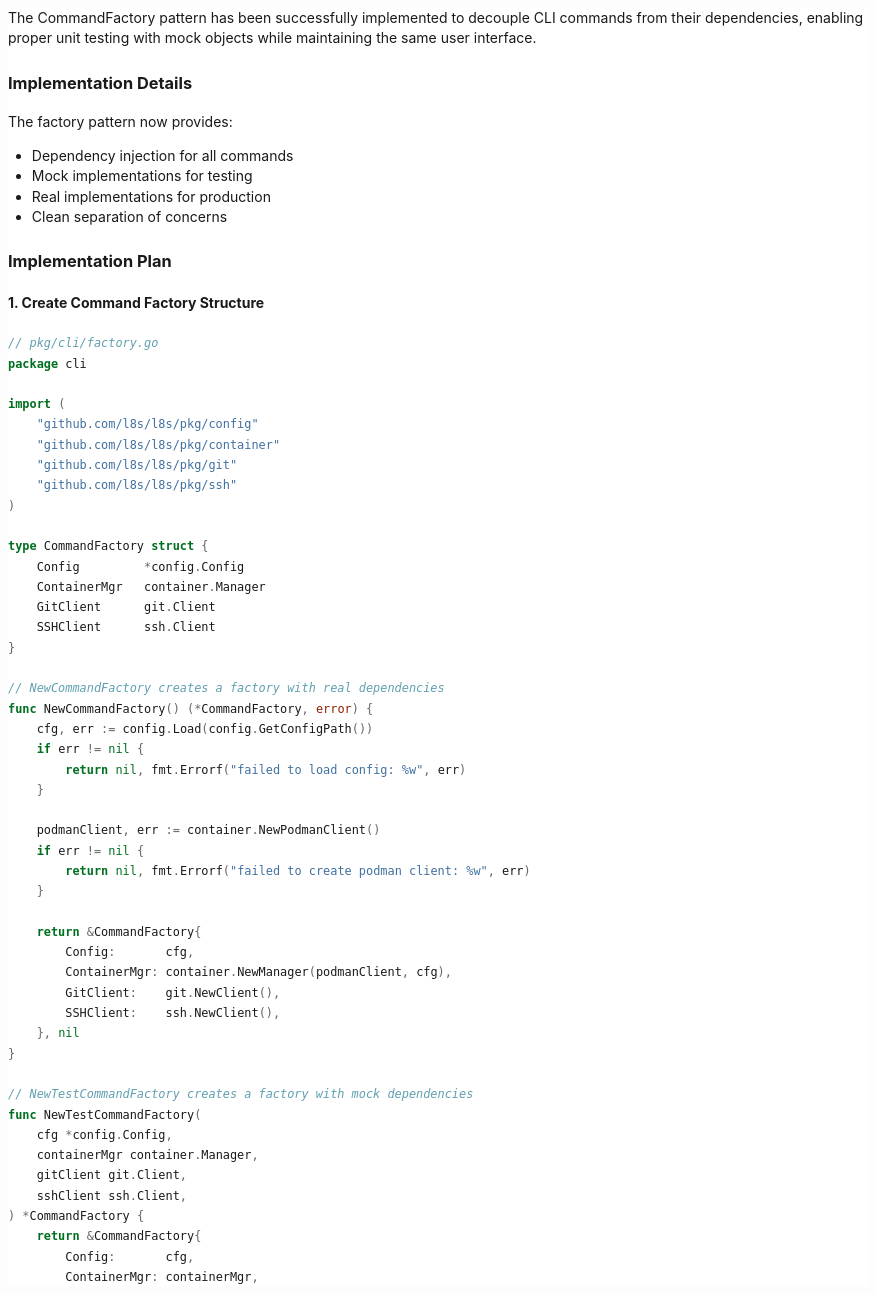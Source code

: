 The CommandFactory pattern has been successfully implemented to decouple CLI commands from their dependencies, enabling proper unit testing with mock objects while maintaining the same user interface.

### Implementation Details

The factory pattern now provides:
- Dependency injection for all commands
- Mock implementations for testing
- Real implementations for production
- Clean separation of concerns

### Implementation Plan

#### 1. Create Command Factory Structure

```go
// pkg/cli/factory.go
package cli

import (
    "github.com/l8s/l8s/pkg/config"
    "github.com/l8s/l8s/pkg/container"
    "github.com/l8s/l8s/pkg/git"
    "github.com/l8s/l8s/pkg/ssh"
)

type CommandFactory struct {
    Config         *config.Config
    ContainerMgr   container.Manager
    GitClient      git.Client
    SSHClient      ssh.Client
}

// NewCommandFactory creates a factory with real dependencies
func NewCommandFactory() (*CommandFactory, error) {
    cfg, err := config.Load(config.GetConfigPath())
    if err != nil {
        return nil, fmt.Errorf("failed to load config: %w", err)
    }
    
    podmanClient, err := container.NewPodmanClient()
    if err != nil {
        return nil, fmt.Errorf("failed to create podman client: %w", err)
    }
    
    return &CommandFactory{
        Config:       cfg,
        ContainerMgr: container.NewManager(podmanClient, cfg),
        GitClient:    git.NewClient(),
        SSHClient:    ssh.NewClient(),
    }, nil
}

// NewTestCommandFactory creates a factory with mock dependencies
func NewTestCommandFactory(
    cfg *config.Config,
    containerMgr container.Manager,
    gitClient git.Client,
    sshClient ssh.Client,
) *CommandFactory {
    return &CommandFactory{
        Config:       cfg,
        ContainerMgr: containerMgr,
```